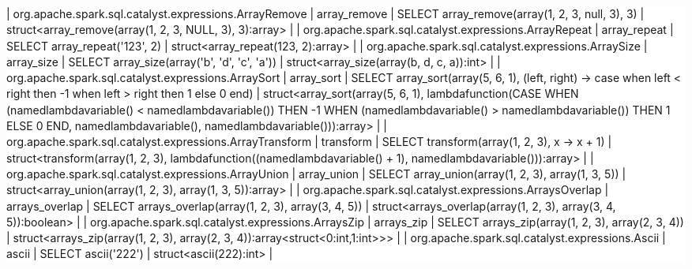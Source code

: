 | org.apache.spark.sql.catalyst.expressions.ArrayRemove | array_remove                | SELECT array_remove(array(1, 2, 3, null, 3), 3)                                                                                                                                                                                                                                                                                       | struct<array_remove(array(1, 2, 3, NULL, 3), 3):array<int>>                                                                                                                                                                                           |
| org.apache.spark.sql.catalyst.expressions.ArrayRepeat | array_repeat                | SELECT array_repeat('123', 2)                                                                                                                                                                                                                                                                                                         | struct<array_repeat(123, 2):array<string>>                                                                                                                                                                                                            |
| org.apache.spark.sql.catalyst.expressions.ArraySize | array_size                  | SELECT array_size(array('b', 'd', 'c', 'a'))                                                                                                                                                                                                                                                                                          | struct<array_size(array(b, d, c, a)):int>                                                                                                                                                                                                             |
| org.apache.spark.sql.catalyst.expressions.ArraySort | array_sort                  | SELECT array_sort(array(5, 6, 1), (left, right) -> case when left < right then -1 when left > right then 1 else 0 end)                                                                                                                                                                                                                | struct<array_sort(array(5, 6, 1), lambdafunction(CASE WHEN (namedlambdavariable() < namedlambdavariable()) THEN -1 WHEN (namedlambdavariable() > namedlambdavariable()) THEN 1 ELSE 0 END, namedlambdavariable(), namedlambdavariable())):array<int>> |
| org.apache.spark.sql.catalyst.expressions.ArrayTransform | transform                   | SELECT transform(array(1, 2, 3), x -> x + 1)                                                                                                                                                                                                                                                                                          | struct<transform(array(1, 2, 3), lambdafunction((namedlambdavariable() + 1), namedlambdavariable())):array<int>>                                                                                                                                      |
| org.apache.spark.sql.catalyst.expressions.ArrayUnion | array_union                 | SELECT array_union(array(1, 2, 3), array(1, 3, 5))                                                                                                                                                                                                                                                                                    | struct<array_union(array(1, 2, 3), array(1, 3, 5)):array<int>>                                                                                                                                                                                        |
| org.apache.spark.sql.catalyst.expressions.ArraysOverlap | arrays_overlap              | SELECT arrays_overlap(array(1, 2, 3), array(3, 4, 5))                                                                                                                                                                                                                                                                                 | struct<arrays_overlap(array(1, 2, 3), array(3, 4, 5)):boolean>                                                                                                                                                                                        |
| org.apache.spark.sql.catalyst.expressions.ArraysZip | arrays_zip                  | SELECT arrays_zip(array(1, 2, 3), array(2, 3, 4))                                                                                                                                                                                                                                                                                     | struct<arrays_zip(array(1, 2, 3), array(2, 3, 4)):array<struct<0:int,1:int>>>                                                                                                                                                                         |
| org.apache.spark.sql.catalyst.expressions.Ascii | ascii                       | SELECT ascii('222')                                                                                                                                                                                                                                                                                                                   | struct<ascii(222):int>                                                                                                                                                                                                                                |